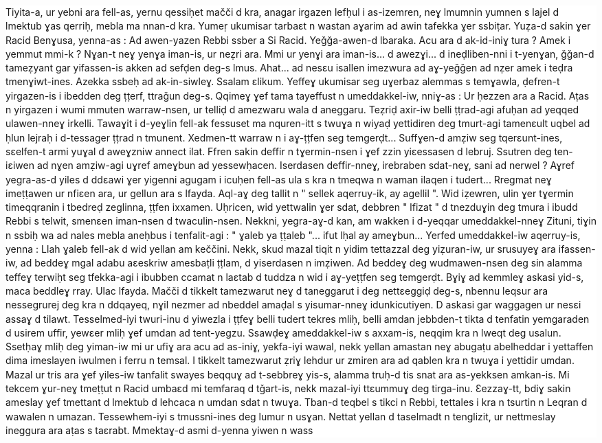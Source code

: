 Tiyita-a, ur yebni ara fell-as, yernu qessiḥet mačči d kra, anagar irgazen lefḥul i as-izemren, neɣ lmumnin yumnen s lajel d lmektub ɣas qerriḥ, mebla ma nnan-d kra.
Yumeṛ ukumisar tarbaɛt n wastan aɣarim ad awin tafekka ɣer ssbiṭar.
Yuẓa-d sakin ɣer Racid Benɣusa, yenna-as :
Ad awen-yazen Rebbi ssber a Si Racid.
Yeǧǧa-awen-d lbaraka.
Acu ara d ak-id-iniɣ tura ? Amek i yemmut mmi-k ?
Nɣan-t neɣ yenɣa iman-is, ur neẓri ara.
Mmi ur yenɣi ara iman-is... d awezɣi... d ineḍliben-nni i t-yenɣan, ǧǧan-d tameẓyant gar yifassen-is akken ad sefḍen deg-s lmus.
Ahat... ad nesɛu isallen imezwura ad aɣ-yeǧǧen ad nẓer amek i teḍra tmenɣiwt-ines.
Azekka ssbeḥ ad ak-in-siwleɣ.
Ssalam ɛlikum.
Yeffeɣ ukumisar seg uɣerbaz alemmas s temɣawla, ḍefren-t yirgazen-is i ibedden deg ṭṭerf, ttraǧun deg-s.
Qqimeɣ ɣef tama tayeffust n umeddakkel-iw, nniɣ-as :
Ur ḥezzen ara a Racid.
Aṭas n yirgazen i wumi mmuten warraw-nsen, ur telliḍ d amezwaru wala d aneggaru.
Teẓriḍ axir-iw belli ṭṭrad-agi afuḥan ad yeqqed ulawen-nneɣ irkelli.
Tawaɣit i d-yeɣlin fell-ak fessuset ma nquren-itt s twuɣa n wiyaḍ yettidiren deg tmurt-agi tamenɛult uqbel ad ḥlun lejraḥ i d-tessager ṭṭrad n tmunent.
Xedmen-tt warraw n i aɣ-ṭṭfen seg temgerḍt...
Suffɣen-d amẓiw seg tqerɛunt-ines, sɛelfen-t armi yuɣal d aweɣzniw annect ilat.
Ffren sakin deffir n tɣermin-nsen i ɣef zzin yiɛessasen d lebruj.
Ssutren deg ten-iɛiwen ad nɣen amẓiw-agi uɣref ameɣbun ad yessewḥacen.
Iserdasen deffir-nneɣ, irebraben sdat-neɣ, sani ad nerwel ? Aɣref yegra-as-d yiles d ddɛawi ɣer yigenni agugam i icuḥen fell-as ula s kra n tmeqwa n waman ilaqen i tudert...
Rregmat neɣ imeṭṭawen ur nfiɛen ara, ur gellun ara s lfayda.
Aql-aɣ deg tallit n " sellek aqerruy-ik, ay agellil ".
Wid iẓewren, ulin ɣer tɣermin timeqqranin i tbedreḍ zeglinna, ṭṭfen ixxamen.
Uḥricen, wid yettwalin ɣer sdat, debbren " lfizat " d tnezduɣin deg tmura i ibudd Rebbi s telwit, smenɛen iman-nsen d twaculin-nsen.
Nekkni, yegra-aɣ-d kan, am wakken i d-yeqqar umeddakkel-nneɣ
Zituni, tiɣin n ssbiḥ wa ad nales mebla aneḥbus i tenfalit-agi :
" ɣaleb ya ṭṭaleb "... ifut lḥal ay ameɣbun...
Yerfed umeddakkel-iw aqerruy-is, yenna :
Llah ɣaleb fell-ak d wid yellan am keččini.
Nekk, skud mazal tiqit n yidim tettazzal deg yiẓuran-iw, ur srusuyeɣ ara ifassen-iw, ad beddeɣ mgal adabu aɛeskriw amesbaṭli ṭṭlam, d yiserdasen n imẓiwen.
Ad beddeɣ deg wudmawen-nsen deg sin alamma teffeɣ terwiḥt seg tfekka-agi i ibubben ccamat n laɛtab d tuddza n wid i aɣ-yeṭṭfen seg temgerḍt.
Bɣiɣ ad kemmleɣ askasi yid-s, maca beddleɣ rray.
Ulac lfayda.
Mačči d tikkelt tamezwarut neɣ d taneggarut i deg nettɛeggiḍ deg-s, nbennu leqsur ara nessegrurej deg kra n ddqayeq, nɣil nezmer ad nbeddel amaḍal s yisumar-nneɣ idunkicutiyen.
D askasi gar waggagen ur nesɛi assaɣ d tilawt.
Tesselmed-iyi twuri-inu d yiwezla i ṭṭfeɣ belli tudert tekres mliḥ, belli amdan jebbden-t tikta d tenfatin yemgaraden d usirem uffir, yewɛer mliḥ ɣef umdan ad tent-yegzu.
Ssawḍeɣ ameddakkel-iw s axxam-is, neqqim kra n lweqt deg usalun.
Ssetḥaɣ mliḥ deg yiman-iw mi ur ufiɣ ara acu ad as-iniɣ, yekfa-iyi wawal, nekk yellan amastan neɣ abugaṭu abelheddar i yettaffen dima imeslayen iwulmen i ferru n temsal.
I tikkelt tamezwarut ẓriɣ lehdur ur zmiren ara ad qablen kra n twuɣa i yettidir umdan.
Mazal ur tris ara ɣef yiles-iw tanfalit swayes beqquɣ ad t-sebbreɣ yis-s, alamma truḥ-d tis snat ara as-yekksen amkan-is.
Mi tekcem ɣur-neɣ tmeṭṭut n Racid umbaɛd mi temfaraq d tǧart-is, nekk mazal-iyi ttɛummuɣ deg tirga-inu.
Ɛezzaɣ-tt, bdiɣ sakin ameslay ɣef tmettant d lmektub d lehcaca n umdan sdat n twuɣa.
Tban-d teqbel s tikci n
Rebbi, tettales i kra n tsurtin n Leqran d wawalen n umazan.
Tessewhem-iyi s tmussni-ines deg lumur n usɣan.
Nettat yellan d taselmadt n tenglizit, ur nettmeslay ineggura ara aṭas s taɛrabt.
Mmektaɣ-d asmi d-yenna yiwen n wass